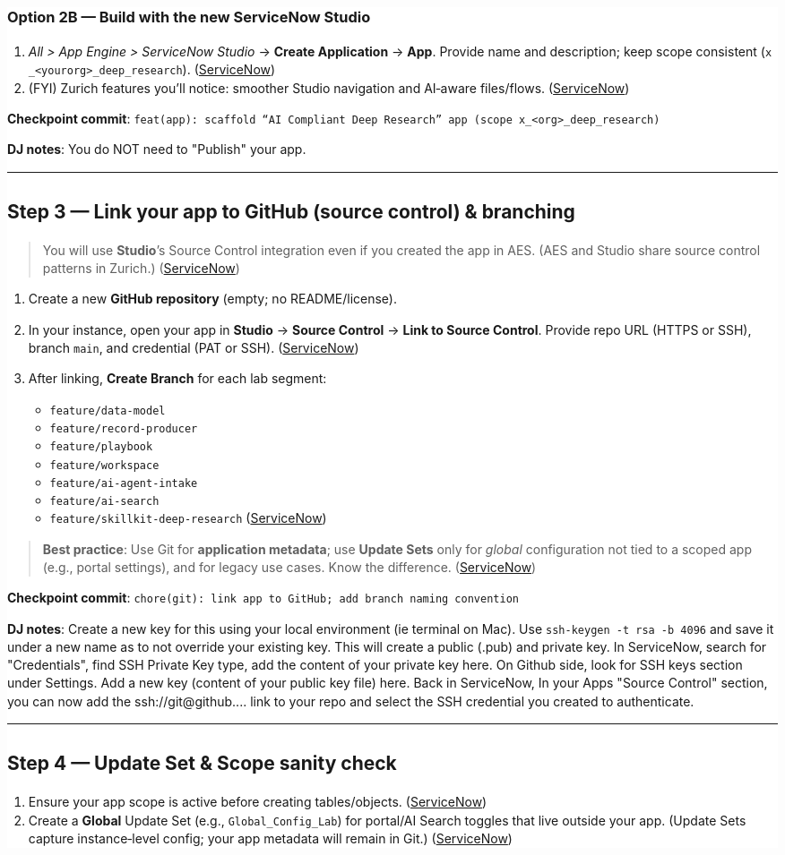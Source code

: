 ### Option 2B — **Build with the new ServiceNow Studio**

1. *All > App Engine > ServiceNow Studio* → **Create Application** → **App**. Provide name and description; keep scope consistent (`x_<yourorg>_deep_research`). ([ServiceNow][24])
2. (FYI) Zurich features you’ll notice: smoother Studio navigation and AI‑aware files/flows. ([ServiceNow][25])

**Checkpoint commit**:
`feat(app): scaffold “AI Compliant Deep Research” app (scope x_<org>_deep_research)`

**DJ notes**: You do NOT need to "Publish" your app.

---

## Step 3 — Link your app to **GitHub** (source control) & branching

> You will use **Studio**’s Source Control integration even if you created the app in AES. (AES and Studio share source control patterns in Zurich.) ([ServiceNow][26])

1. Create a new **GitHub repository** (empty; no README/license).
2. In your instance, open your app in **Studio** → **Source Control** → **Link to Source Control**. Provide repo URL (HTTPS or SSH), branch `main`, and credential (PAT or SSH). ([ServiceNow][3])
3. After linking, **Create Branch** for each lab segment:

   * `feature/data-model`
   * `feature/record-producer`
   * `feature/playbook`
   * `feature/workspace`
   * `feature/ai-agent-intake`
   * `feature/ai-search`
   * `feature/skillkit-deep-research` ([ServiceNow][27])

> **Best practice**: Use Git for **application metadata**; use **Update Sets** only for *global* configuration not tied to a scoped app (e.g., portal settings), and for legacy use cases. Know the difference. ([ServiceNow][28])

**Checkpoint commit**:
`chore(git): link app to GitHub; add branch naming convention`

**DJ notes**: Create a new key for this using your local environment (ie terminal on Mac). Use `ssh-keygen -t rsa -b 4096` and save it under a new name as to not override your existing key. This will create a public (.pub) and private key. In ServiceNow, search for "Credentials", find SSH Private Key type, add the content of your private key here. On Github side, look for SSH keys section under Settings. Add a new key (content of your public key file) here. Back in ServiceNow, In your Apps "Source Control" section, you can now add the ssh://git@github.... link to your repo and select the SSH credential you created to authenticate.

---

## Step 4 — Update Set & Scope sanity check

1. Ensure your app scope is active before creating tables/objects. ([ServiceNow][23])
2. Create a **Global** Update Set (e.g., `Global_Config_Lab`) for portal/AI Search toggles that live outside your app. (Update Sets capture instance‑level config; your app metadata will remain in Git.) ([ServiceNow][28])


[1]: https://www.servicenow.com/docs/bundle/zurich-release-notes/page/release-notes/family-release-notes.html?utm_source=chatgpt.com "Zurich release notes"
[2]: https://www.servicenow.com/docs/bundle/zurich-application-development/page/build/app-engine-studio/task/create-app-scratch.html?utm_source=chatgpt.com "Create your application from scratch"
[3]: https://www.servicenow.com/docs/bundle/zurich-application-development/page/build/applications/task/t_LinkAnApplicationToSourceControl.html?utm_source=chatgpt.com "Link an application or application-customization to source ..."
[4]: https://www.servicenow.com/docs/bundle/zurich-platform-administration/page/administer/task-table/concept/c_PlannedTask.html?utm_source=chatgpt.com "Extending the Task table with Planned tasks"
[5]: https://www.servicenow.com/docs/bundle/zurich-servicenow-platform/page/product/service-catalog-management/task/t_DefRecProdInSCat.html?utm_source=chatgpt.com "Create a record producer"
[6]: https://www.servicenow.com/docs/bundle/zurich-build-workflows/page/administer/process-automation-designer/concept/exploring-process-automation-designer.html?utm_source=chatgpt.com "Playbooks"
[7]: https://www.servicenow.com/docs/bundle/zurich-intelligent-experiences/page/administer/now-assist-ai-agents/concept/ai-agent-studio.html?utm_source=chatgpt.com "AI Agent Studio"
[8]: https://www.servicenow.com/docs/bundle/zurich-servicenow-platform/page/product/knowledge-management/task/create-a-knowledgebase.html?utm_source=chatgpt.com "Create a knowledge base"
[9]: https://www.servicenow.com/docs/bundle/zurich-intelligent-experiences/page/administer/now-assist-skill-kit/concept/exploring-now-assist-skill-kit.html?utm_source=chatgpt.com "Exploring Now Assist Skill Kit"
[10]: https://www.servicenow.com/docs/bundle/zurich-platform-user-interface/page/build/service-portal/task/enable-ais-sp.html?utm_source=chatgpt.com "Enable and configure AI Search in Service Portal"
[11]: https://www.servicenow.com/ai-acceptable-use-policy.html?utm_source=chatgpt.com "ServiceNow AI Acceptable Use Policy"
[12]: https://www.servicenow.com/docs/bundle/zurich-build-workflows/page/administer/process-automation-designer/concept/activate-process-automation-designer.html?utm_source=chatgpt.com "Activate playbooks"
[13]: https://www.servicenow.com/community/in-other-news/minute-mondays-for-partners-unlock-your-demo-potential/ba-p/3290393?utm_source=chatgpt.com "Minute Mondays for Partners: Unlock your Demo Potential"
[14]: https://www.servicenow.com/docs/bundle/zurich-application-development/page/build/app-engine-studio/task/install-aes.html?utm_source=chatgpt.com "Installing App Engine Studio"
[15]: https://www.servicenow.com/docs/bundle/zurich-application-development/page/build/servicenow-studio/concept/servicenow-studio-landing.html?utm_source=chatgpt.com "ServiceNow Studio"
[16]: https://www.servicenow.com/docs/bundle/zurich-intelligent-experiences/page/administer/now-assist-ai-agents/task/install-ai-agents-plugins.html?utm_source=chatgpt.com "Install Now Assist AI agents"
[17]: https://www.servicenow.com/docs/bundle/zurich-platform-administration/page/administer/ai-search/task/install-ais-next-experience-app.html?utm_source=chatgpt.com "Install AI Search for Next Experience"
[18]: https://www.servicenow.com/docs/bundle/zurich-intelligent-experiences/page/administer/generative-ai-controller/task/enable-generative-ai-controller-for-virtual-agent.html?utm_source=chatgpt.com "Enable a generative AI capability in Virtual Agent Designer"
[19]: https://www.servicenow.com/docs/bundle/zurich-platform-user-interface/page/administer/configurable-workspace/concept/c_set-up-configurable-workspace.html?utm_source=chatgpt.com "Configurable Workspace"
[20]: https://www.servicenow.com/docs/bundle/zurich-platform-administration/page/administer/plugins/reference/list-of-plugins.html?utm_source=chatgpt.com "List of plugins (Zurich)"
[21]: https://www.servicenow.com/docs/bundle/zurich-intelligent-experiences/page/administer/ai-governance-workspace/concept/ai-governance.html?utm_source=chatgpt.com "AI Control Tower dashboard"
[22]: https://www.servicenow.com/docs/bundle/zurich-intelligent-experiences/page/administer/ai-governance-workspace/concept/configuring-ai-governance.html?utm_source=chatgpt.com "Configure AI Control Tower"
[23]: https://www.servicenow.com/community/it-service-management-forum/extending-tables-from-task/m-p/569653?utm_source=chatgpt.com "Extending tables from task"
[24]: https://www.servicenow.com/docs/bundle/zurich-application-development/page/build/servicenow-studio/task/create-an-application-in-servicenow-studio.html?utm_source=chatgpt.com "Create an application in ServiceNow Studio"
[25]: https://www.servicenow.com/community/developer-advocate-blog/focusing-on-servicenow-studio-enhancements-in-zurich/ba-p/3362918?utm_source=chatgpt.com "Focusing on ServiceNow Studio Enhancements in Zurich"
[26]: https://www.servicenow.com/docs/bundle/zurich-application-development/page/build/app-engine-studio/reference/source-control-operations.html?utm_source=chatgpt.com "Source control operations in App Engine Studio"
[27]: https://www.servicenow.com/community/developer-forum/learning-10-how-to-use-github-repository-create-branches-linkage/m-p/2589047?utm_source=chatgpt.com "Learning#10 : How to use GitHub Repository (Create..."
[28]: https://www.servicenow.com/docs/bundle/zurich-application-development/page/build/system-update-sets/reference/get-started-update-sets.html?utm_source=chatgpt.com "Get started with update sets"
[29]: https://www.servicenow.com/docs/bundle/zurich-servicenow-platform/page/product/service-catalog-management/concept/c_ServiceCatalogCategories.html?utm_source=chatgpt.com "Service catalog categories"
[30]: https://www.servicenow.com/docs/bundle/zurich-application-development/page/build/app-engine-studio/task/add-a-record-producer.html?utm_source=chatgpt.com "Add a record producer"
[31]: https://www.servicenow.com/docs/bundle/zurich-platform-user-interface/page/build/service-portal/concept/ai-search.html?utm_source=chatgpt.com "AI Search in Service Portal"
[32]: https://www.servicenow.com/docs/bundle/yokohama-intelligent-experiences/page/administer/now-assist-ai-agents/task/add-database-op-ai-agent.html?utm_source=chatgpt.com "Add a record operation to an AI agent"
[33]: https://www.servicenow.com/docs/bundle/zurich-intelligent-experiences/page/administer/now-assist-ai-agents/task/test-ai-agent.html?utm_source=chatgpt.com "Test an AI agent"
[34]: https://www.servicenow.com/ai/what-is-ai-agents-vs-chatbots.html?utm_source=chatgpt.com "AI Agents and Chatbots: What's the Difference?"
[35]: https://www.servicenow.com/docs/bundle/zurich-servicenow-platform/page/product/knowledge-management/task/create-knowledge-article.html?utm_source=chatgpt.com "Create a knowledge article"
[36]: https://www.servicenow.com/docs/bundle/zurich-platform-administration/page/administer/ai-search/task/create-search-profile-ais.html?utm_source=chatgpt.com "Create a search profile"
[37]: https://www.servicenow.com/docs/bundle/zurich-platform-administration/page/administer/ai-search/concept/external-content-ais.html?utm_source=chatgpt.com "Indexing and searching external content in AI Search"
[38]: https://www.servicenow.com/docs/bundle/yokohama-platform-administration/page/administer/ai-search/concept/webcrawler-external-content-connector.html?utm_source=chatgpt.com "Webcrawler external content connector"
[39]: https://www.servicenow.com/docs/bundle/zurich-platform-administration/page/administer/ai-search/concept/indexed-sources-ais.html?utm_source=chatgpt.com "Indexed sources in AI Search"
[40]: https://www.servicenow.com/docs/bundle/zurich-intelligent-experiences/page/administer/now-assist-skill-kit/task/add-retriever.html?utm_source=chatgpt.com "Add a retriever"
[41]: https://www.servicenow.com/community/now-assist-articles/now-assist-skill-kit-knowledge-article-coach/ta-p/3053575?utm_source=chatgpt.com "Now Assist Skill Kit - Knowledge Article Coach"
[42]: https://www.youtube.com/watch?v=_RDGeDyq9-8&utm_source=chatgpt.com "Now Assist Skill Kit: Deploy to UI Action"
[43]: https://www.servicenow.com/docs/bundle/zurich-build-workflows/page/administer/flow-designer/reference/create-update-record-designer.html?utm_source=chatgpt.com "Create or Update Record action"
[44]: https://www.servicenow.com/community/now-assist-articles/now-assist-skill-kit-tool-and-deployment-options/ta-p/3284803?utm_source=chatgpt.com "Now Assist Skill Kit – Tool and Deployment Options"
[45]: https://www.servicenow.com/docs/bundle/zurich-conversational-interfaces/page/administer/virtual-agent/task/activate-ai-search-va.html?utm_source=chatgpt.com "Activate AI Search for Virtual Agent"
[46]: https://www.servicenow.com/docs/bundle/zurich-platform-administration/page/administer/ai-search/reference/now-assist-ais.html?utm_source=chatgpt.com "Now Assist in AI Search"
[47]: https://www.servicenow.com/docs/en-US/bundle/zurich-intelligent-experiences/page/administer/ai-governance-workspace/concept/ai-control-tower-landing.html?utm_source=chatgpt.com "AI Control Tower"
[48]: https://www.servicenow.com/docs/bundle/zurich-platform-administration/page/administer/ai-search/concept/defining-search-profiles-ais.html?utm_source=chatgpt.com "Search profiles in AI Search"